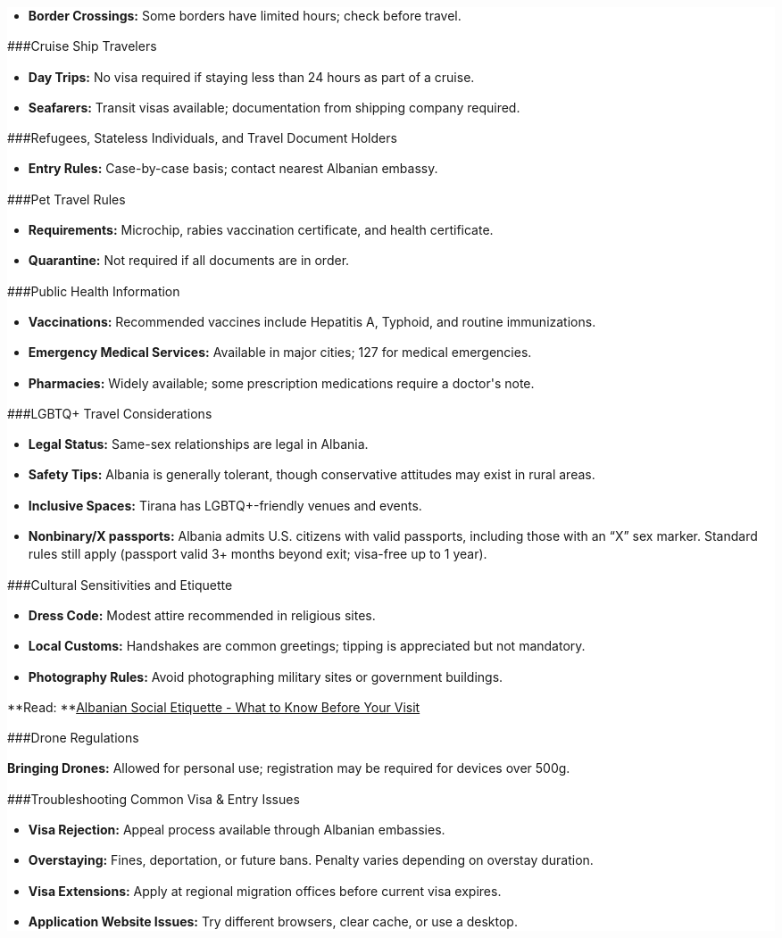 - **Border Crossings:** Some borders have limited hours; check before travel.

###Cruise Ship Travelers

- **Day Trips:** No visa required if staying less than 24 hours as part of a cruise.

- **Seafarers:** Transit visas available; documentation from shipping company required.

###Refugees, Stateless Individuals, and Travel Document Holders

- **Entry Rules:** Case-by-case basis; contact nearest Albanian embassy.

###Pet Travel Rules

- **Requirements:** Microchip, rabies vaccination certificate, and health certificate.

- **Quarantine:** Not required if all documents are in order.

###Public Health Information

- **Vaccinations:** Recommended vaccines include Hepatitis A, Typhoid, and routine immunizations.

- **Emergency Medical Services:** Available in major cities; 127 for medical emergencies.

- **Pharmacies:** Widely available; some prescription medications require a doctor's note.

###LGBTQ+ Travel Considerations

- **Legal Status:** Same-sex relationships are legal in Albania.

- **Safety Tips:** Albania is generally tolerant, though conservative attitudes may exist in rural areas.

- **Inclusive Spaces:** Tirana has LGBTQ+-friendly venues and events.

- **Nonbinary/X passports:** Albania admits U.S. citizens with valid passports, including those with an “X” sex marker. Standard rules still apply (passport valid 3+ months beyond exit; visa-free up to 1 year).

###Cultural Sensitivities and Etiquette

- **Dress Code:** Modest attire recommended in religious sites.

- **Local Customs:** Handshakes are common greetings; tipping is appreciated but not mandatory.

- **Photography Rules:** Avoid photographing military sites or government buildings.

**Read: **[Albanian Social Etiquette - What to Know Before Your Visit](https://albaniavisit.com/travel-guide/albanian-social-etiquette-guide/)

###Drone Regulations

**Bringing Drones:** Allowed for personal use; registration may be required for devices over 500g.

###Troubleshooting Common Visa & Entry Issues

- **Visa Rejection:** Appeal process available through Albanian embassies.

- **Overstaying:** Fines, deportation, or future bans. Penalty varies depending on overstay duration.

- **Visa Extensions:** Apply at regional migration offices before current visa expires.

- **Application Website Issues:** Try different browsers, clear cache, or use a desktop.
